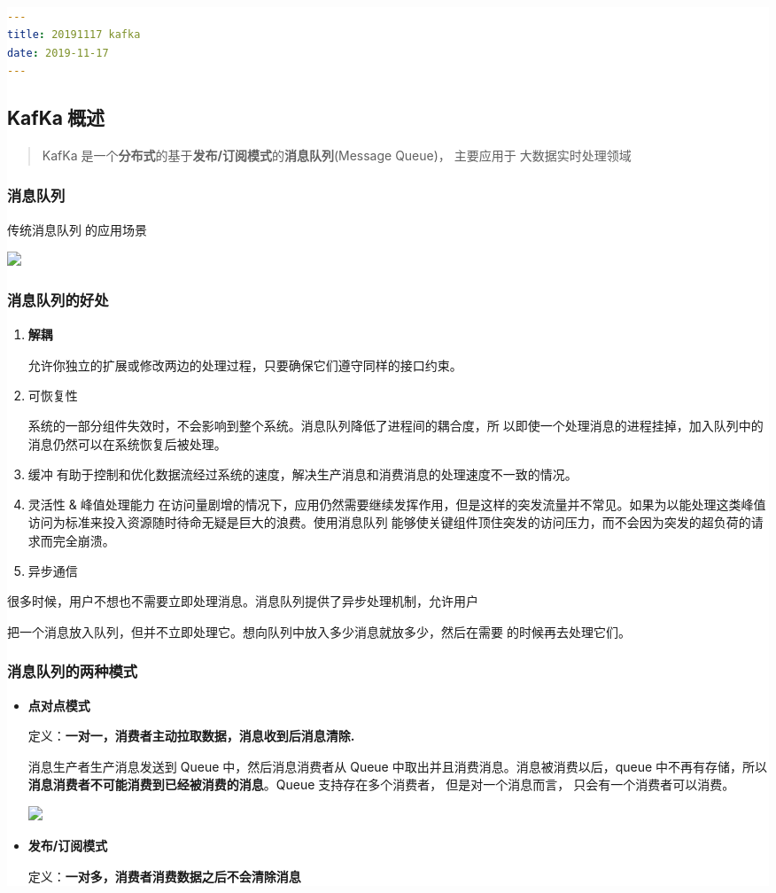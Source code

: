 ```yaml
---
title: 20191117 kafka
date: 2019-11-17
---
```


## KafKa 概述

> KafKa 是一个**分布式**的基于**发布/订阅模式**的**消息队列**(Message Queue)， 主要应用于 大数据实时处理领域

### 消息队列

传统消息队列 的应用场景

![](http://img.zwer.xyz/blog/20191117100147.png)

### 消息队列的好处

1. **解耦**

   允许你独立的扩展或修改两边的处理过程，只要确保它们遵守同样的接口约束。 

2. 可恢复性

   系统的一部分组件失效时，不会影响到整个系统。消息队列降低了进程间的耦合度，所 以即使一个处理消息的进程挂掉，加入队列中的消息仍然可以在系统恢复后被处理。 


3. 缓冲
      有助于控制和优化数据流经过系统的速度，解决生产消息和消费消息的处理速度不一致的情况。


4. 灵活性 & 峰值处理能力 在访问量剧增的情况下，应用仍然需要继续发挥作用，但是这样的突发流量并不常见。如果为以能处理这类峰值访问为标准来投入资源随时待命无疑是巨大的浪费。使用消息队列 能够使关键组件顶住突发的访问压力，而不会因为突发的超负荷的请求而完全崩溃。

5.  异步通信

   很多时候，用户不想也不需要立即处理消息。消息队列提供了异步处理机制，允许用户 

   把一个消息放入队列，但并不立即处理它。想向队列中放入多少消息就放多少，然后在需要 的时候再去处理它们。

### 消息队列的两种模式

- **点对点模式**

  定义：**一对一，消费者主动拉取数据，消息收到后消息清除.**

   消息生产者生产消息发送到 Queue 中，然后消息消费者从 Queue 中取出并且消费消息。消息被消费以后，queue  中不再有存储，所以**消息消费者不可能消费到已经被消费的消息**。Queue   支持存在多个消费者， 但是对一个消息而言， 只会有一个消费者可以消费。

  ![](http://img.zwer.xyz/blog/20191117102938.png)

  

  

- **发布/订阅模式**

  定义：**一对多，消费者消费数据之后不会清除消息**
